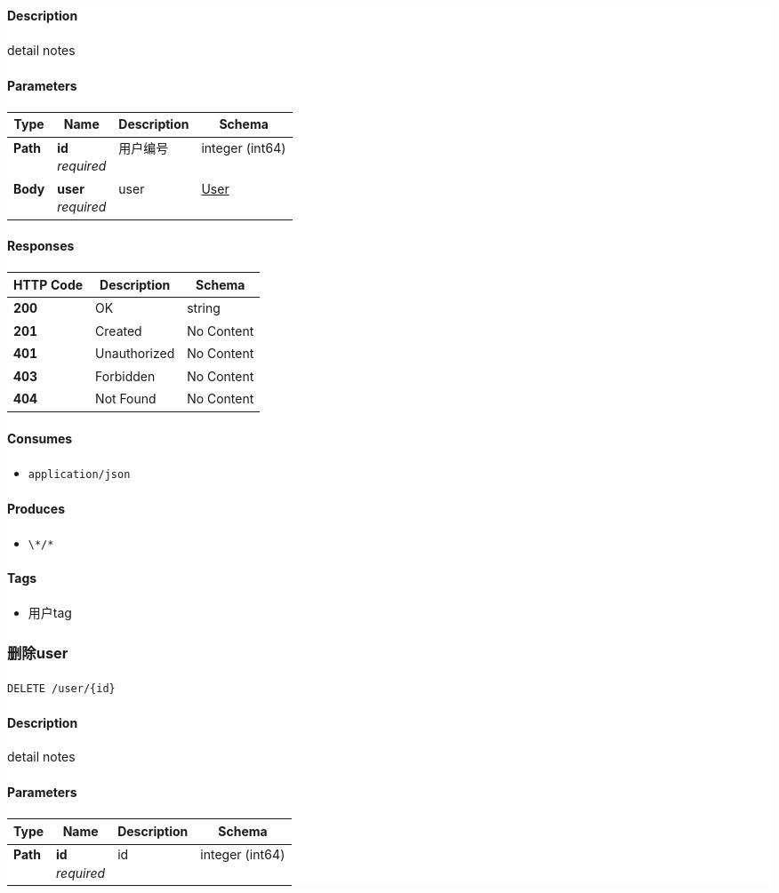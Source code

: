 
#### Description
detail notes


#### Parameters

|Type|Name|Description|Schema|
|---|---|---|---|
|**Path**|**id**  <br>*required*|用户编号|integer (int64)|
|**Body**|**user**  <br>*required*|user|[User](#user)|


#### Responses

|HTTP Code|Description|Schema|
|---|---|---|
|**200**|OK|string|
|**201**|Created|No Content|
|**401**|Unauthorized|No Content|
|**403**|Forbidden|No Content|
|**404**|Not Found|No Content|


#### Consumes

* `application/json`


#### Produces

* `\*/*`


#### Tags

* 用户tag


<a name="deleteuserbyidusingdelete"></a>
### 删除user
```
DELETE /user/{id}
```


#### Description
detail notes


#### Parameters

|Type|Name|Description|Schema|
|---|---|---|---|
|**Path**|**id**  <br>*required*|id|integer (int64)|
